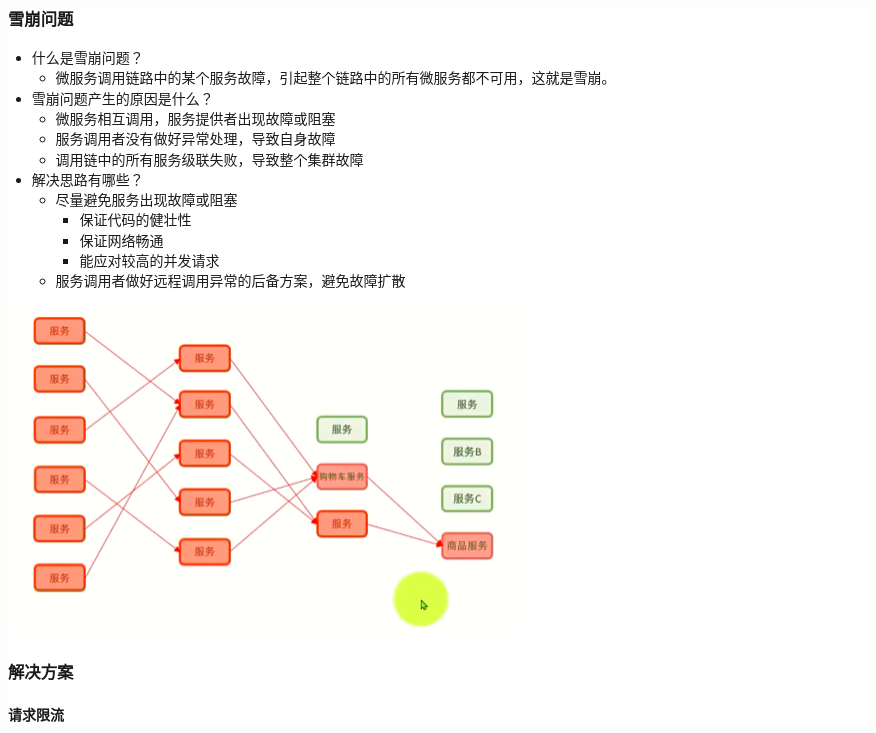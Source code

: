 

### 雪崩问题

- 什么是雪崩问题？
  - 微服务调用链路中的某个服务故障，引起整个链路中的所有微服务都不可用，这就是雪崩。
- 雪崩问题产生的原因是什么？
  - 微服务相互调用，服务提供者出现故障或阻塞
  - 服务调用者没有做好异常处理，导致自身故障
  - 调用链中的所有服务级联失败，导致整个集群故障
- 解决思路有哪些？
  - 尽量避免服务出现故障或阻塞
    - 保证代码的健壮性
    - 保证网络畅通
    - 能应对较高的并发请求
  - 服务调用者做好远程调用异常的后备方案，避免故障扩散



<img src="./assets/image-20240727084840385.png" alt="image-20240727084840385" style="zoom: 50%;" />



### 解决方案

#### 请求限流
